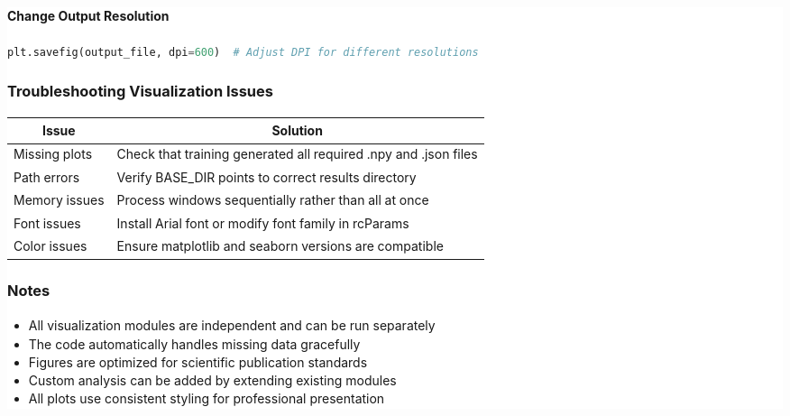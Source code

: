 #### Change Output Resolution
```python
plt.savefig(output_file, dpi=600)  # Adjust DPI for different resolutions
```

### Troubleshooting Visualization Issues

| Issue | Solution |
|-------|----------|
| Missing plots | Check that training generated all required .npy and .json files |
| Path errors | Verify BASE_DIR points to correct results directory |
| Memory issues | Process windows sequentially rather than all at once |
| Font issues | Install Arial font or modify font family in rcParams |
| Color issues | Ensure matplotlib and seaborn versions are compatible |

### Notes

- All visualization modules are independent and can be run separately
- The code automatically handles missing data gracefully
- Figures are optimized for scientific publication standards
- Custom analysis can be added by extending existing modules
- All plots use consistent styling for professional presentation